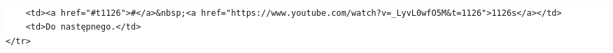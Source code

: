         <td><a href="#t1126">#</a>&nbsp;<a href="https://www.youtube.com/watch?v=_LyvL0wfO5M&t=1126">1126s</a></td>
        <td>Do następnego.</td>
    </tr>
</table>